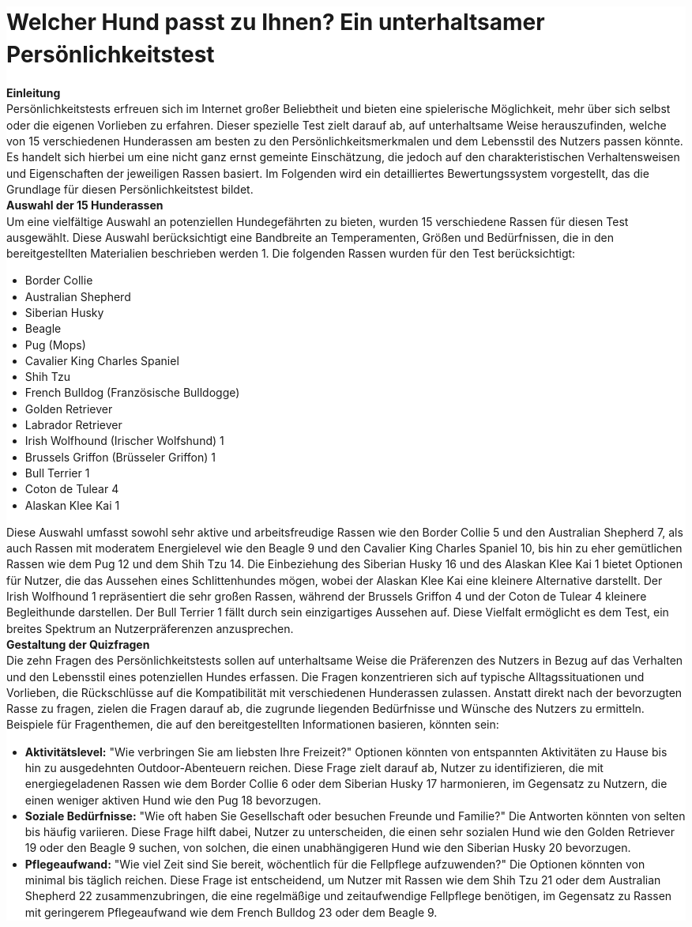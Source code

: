 # **Welcher Hund passt zu Ihnen? Ein unterhaltsamer Persönlichkeitstest**

**Einleitung**  
Persönlichkeitstests erfreuen sich im Internet großer Beliebtheit und bieten eine spielerische Möglichkeit, mehr über sich selbst oder die eigenen Vorlieben zu erfahren. Dieser spezielle Test zielt darauf ab, auf unterhaltsame Weise herauszufinden, welche von 15 verschiedenen Hunderassen am besten zu den Persönlichkeitsmerkmalen und dem Lebensstil des Nutzers passen könnte. Es handelt sich hierbei um eine nicht ganz ernst gemeinte Einschätzung, die jedoch auf den charakteristischen Verhaltensweisen und Eigenschaften der jeweiligen Rassen basiert. Im Folgenden wird ein detailliertes Bewertungssystem vorgestellt, das die Grundlage für diesen Persönlichkeitstest bildet.  
**Auswahl der 15 Hunderassen**  
Um eine vielfältige Auswahl an potenziellen Hundegefährten zu bieten, wurden 15 verschiedene Rassen für diesen Test ausgewählt. Diese Auswahl berücksichtigt eine Bandbreite an Temperamenten, Größen und Bedürfnissen, die in den bereitgestellten Materialien beschrieben werden 1. Die folgenden Rassen wurden für den Test berücksichtigt:

* Border Collie  
* Australian Shepherd  
* Siberian Husky  
* Beagle  
* Pug (Mops)  
* Cavalier King Charles Spaniel  
* Shih Tzu  
* French Bulldog (Französische Bulldogge)  
* Golden Retriever  
* Labrador Retriever  
* Irish Wolfhound (Irischer Wolfshund) 1  
* Brussels Griffon (Brüsseler Griffon) 1  
* Bull Terrier 1  
* Coton de Tulear 4  
* Alaskan Klee Kai 1

Diese Auswahl umfasst sowohl sehr aktive und arbeitsfreudige Rassen wie den Border Collie 5 und den Australian Shepherd 7, als auch Rassen mit moderatem Energielevel wie den Beagle 9 und den Cavalier King Charles Spaniel 10, bis hin zu eher gemütlichen Rassen wie dem Pug 12 und dem Shih Tzu 14. Die Einbeziehung des Siberian Husky 16 und des Alaskan Klee Kai 1 bietet Optionen für Nutzer, die das Aussehen eines Schlittenhundes mögen, wobei der Alaskan Klee Kai eine kleinere Alternative darstellt. Der Irish Wolfhound 1 repräsentiert die sehr großen Rassen, während der Brussels Griffon 4 und der Coton de Tulear 4 kleinere Begleithunde darstellen. Der Bull Terrier 1 fällt durch sein einzigartiges Aussehen auf. Diese Vielfalt ermöglicht es dem Test, ein breites Spektrum an Nutzerpräferenzen anzusprechen.  
**Gestaltung der Quizfragen**  
Die zehn Fragen des Persönlichkeitstests sollen auf unterhaltsame Weise die Präferenzen des Nutzers in Bezug auf das Verhalten und den Lebensstil eines potenziellen Hundes erfassen. Die Fragen konzentrieren sich auf typische Alltagssituationen und Vorlieben, die Rückschlüsse auf die Kompatibilität mit verschiedenen Hunderassen zulassen. Anstatt direkt nach der bevorzugten Rasse zu fragen, zielen die Fragen darauf ab, die zugrunde liegenden Bedürfnisse und Wünsche des Nutzers zu ermitteln.  
Beispiele für Fragenthemen, die auf den bereitgestellten Informationen basieren, könnten sein:

* **Aktivitätslevel:** "Wie verbringen Sie am liebsten Ihre Freizeit?" Optionen könnten von entspannten Aktivitäten zu Hause bis hin zu ausgedehnten Outdoor-Abenteuern reichen. Diese Frage zielt darauf ab, Nutzer zu identifizieren, die mit energiegeladenen Rassen wie dem Border Collie 6 oder dem Siberian Husky 17 harmonieren, im Gegensatz zu Nutzern, die einen weniger aktiven Hund wie den Pug 18 bevorzugen.  
* **Soziale Bedürfnisse:** "Wie oft haben Sie Gesellschaft oder besuchen Freunde und Familie?" Die Antworten könnten von selten bis häufig variieren. Diese Frage hilft dabei, Nutzer zu unterscheiden, die einen sehr sozialen Hund wie den Golden Retriever 19 oder den Beagle 9 suchen, von solchen, die einen unabhängigeren Hund wie den Siberian Husky 20 bevorzugen.  
* **Pflegeaufwand:** "Wie viel Zeit sind Sie bereit, wöchentlich für die Fellpflege aufzuwenden?" Die Optionen könnten von minimal bis täglich reichen. Diese Frage ist entscheidend, um Nutzer mit Rassen wie dem Shih Tzu 21 oder dem Australian Shepherd 22 zusammenzubringen, die eine regelmäßige und zeitaufwendige Fellpflege benötigen, im Gegensatz zu Rassen mit geringerem Pflegeaufwand wie dem French Bulldog 23 oder dem Beagle 9.  